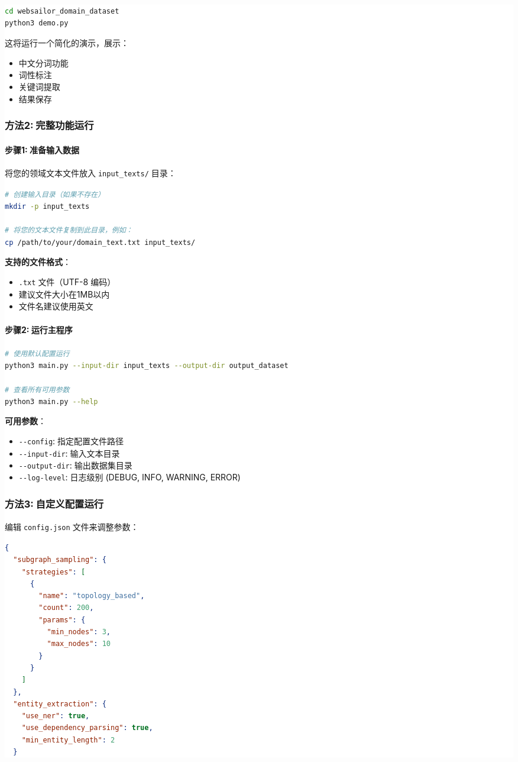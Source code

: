 ```bash
cd websailor_domain_dataset
python3 demo.py
```

这将运行一个简化的演示，展示：
- 中文分词功能
- 词性标注
- 关键词提取
- 结果保存

### 方法2: 完整功能运行

#### 步骤1: 准备输入数据
将您的领域文本文件放入 `input_texts/` 目录：

```bash
# 创建输入目录（如果不存在）
mkdir -p input_texts

# 将您的文本文件复制到此目录，例如：
cp /path/to/your/domain_text.txt input_texts/
```

**支持的文件格式**：
- `.txt` 文件（UTF-8 编码）
- 建议文件大小在1MB以内
- 文件名建议使用英文

#### 步骤2: 运行主程序

```bash
# 使用默认配置运行
python3 main.py --input-dir input_texts --output-dir output_dataset

# 查看所有可用参数
python3 main.py --help
```

**可用参数**：
- `--config`: 指定配置文件路径
- `--input-dir`: 输入文本目录
- `--output-dir`: 输出数据集目录  
- `--log-level`: 日志级别 (DEBUG, INFO, WARNING, ERROR)

### 方法3: 自定义配置运行

编辑 `config.json` 文件来调整参数：

```json
{
  "subgraph_sampling": {
    "strategies": [
      {
        "name": "topology_based",
        "count": 200,
        "params": {
          "min_nodes": 3,
          "max_nodes": 10
        }
      }
    ]
  },
  "entity_extraction": {
    "use_ner": true,
    "use_dependency_parsing": true,
    "min_entity_length": 2
  }
```
